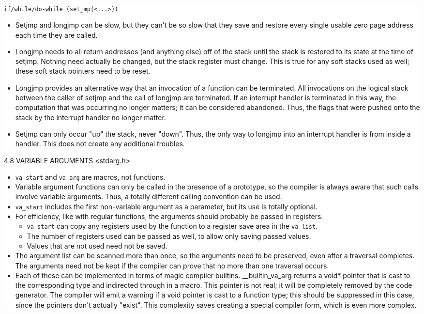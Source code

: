   ```if/while/do-while (setjmp(<...>)) ```

* Setjmp and longjmp can be slow, but they can't be so slow that they save and
  restore every single usable zero page address each time they are called.

* Longjmp needs to all return addresses (and anything else) off of the stack until
  the stack is restored to its state at the time of setjmp. Nothing need actually
  be changed, but the stack register must change. This is true for any soft stacks
  used as well; these soft stack pointers need to be reset.

* Longjmp provides an alternative way that an invocation of a function can be
  terminated. All invocations on the logical stack between the caller of setjmp
  and the call of longjmp are terminated. If an interrupt handler is terminated
  in this way, the computation that was occurring no longer matters; it can be
  considered abandoned. Thus, the flags that were pushed onto the stack by the
  interrupt handler no longer matter.

* Setjmp can only occur "up" the stack, never "down". Thus, the only way to
  longjmp into an interrupt handler is from inside a handler. This does not
  create any additional troubles.

4.8 [VARIABLE ARGUMENTS <stdarg.h>](https://port70.net/~nsz/c/c89/c89-draft.html#4.8)

* `va_start` and `va_arg` are macros, not functions.
* Variable argument functions can only be called in the presence of a prototype, so the compiler
  is always aware that such calls involve variable arguments. Thus, a totally different calling
  convention can be used.
* `va_start` includes the first non-variable argument as a parameter, but its use is totally optional.
* For efficiency, like with regular functions, the arguments should probably be passed in registers.
  * `va_start` can copy any registers used by the function to a register save area in the `va_list`.
  * The number of registers used can be passed as well, to allow only saving passed values.
  * Values that are not used need not be saved.
* The argument list can be scanned more than once, so the arguments need to be
  preserved, even after a traversal completes. The arguments need not be kept if
  the compiler can prove that no more than one traversal occurs.
* Each of these can be implemented in terms of magic compiler builtins.
  __builtin_va_arg returns a void* pointer that is cast to the corresponding
  type and indirected through in a macro. This pointer is not real; it will be
  completely removed by the code generator. The compiler will emit a warning if
  a void pointer is cast to a function type; this should be suppressed in this
  case, since the pointers don't actually "exist". This complexity saves
  creating a special compiler form, which is even more complex.
